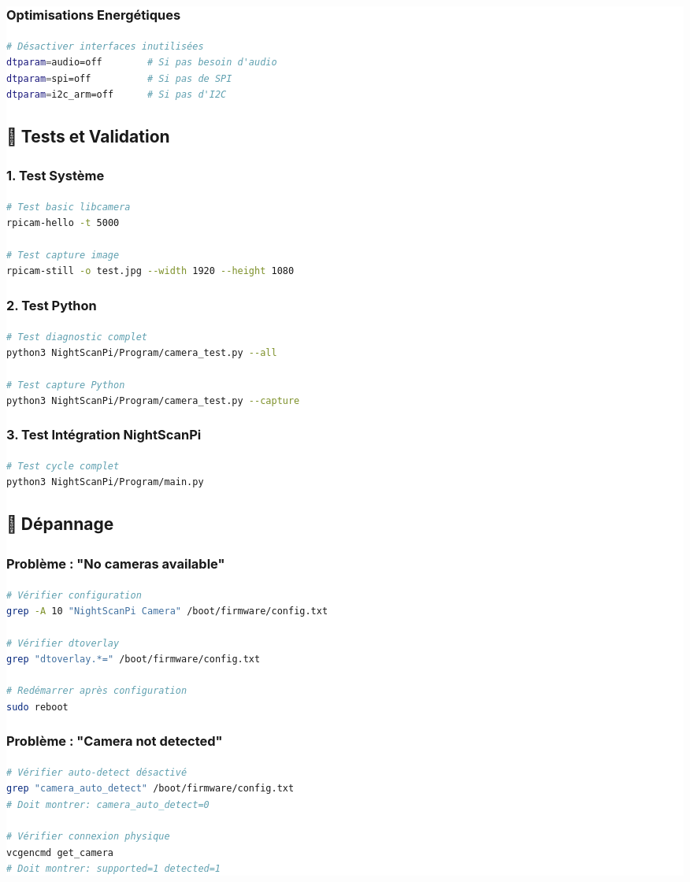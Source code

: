 ### **Optimisations Energétiques**
```bash
# Désactiver interfaces inutilisées
dtparam=audio=off        # Si pas besoin d'audio
dtparam=spi=off          # Si pas de SPI
dtparam=i2c_arm=off      # Si pas d'I2C
```

## 🧪 **Tests et Validation**

### **1. Test Système**
```bash
# Test basic libcamera
rpicam-hello -t 5000

# Test capture image
rpicam-still -o test.jpg --width 1920 --height 1080
```

### **2. Test Python**
```bash
# Test diagnostic complet
python3 NightScanPi/Program/camera_test.py --all

# Test capture Python
python3 NightScanPi/Program/camera_test.py --capture
```

### **3. Test Intégration NightScanPi**
```bash
# Test cycle complet
python3 NightScanPi/Program/main.py
```

## 🚨 **Dépannage**

### **Problème : "No cameras available"**
```bash
# Vérifier configuration
grep -A 10 "NightScanPi Camera" /boot/firmware/config.txt

# Vérifier dtoverlay
grep "dtoverlay.*=" /boot/firmware/config.txt

# Redémarrer après configuration
sudo reboot
```

### **Problème : "Camera not detected"**
```bash
# Vérifier auto-detect désactivé
grep "camera_auto_detect" /boot/firmware/config.txt
# Doit montrer: camera_auto_detect=0

# Vérifier connexion physique
vcgencmd get_camera
# Doit montrer: supported=1 detected=1
```
